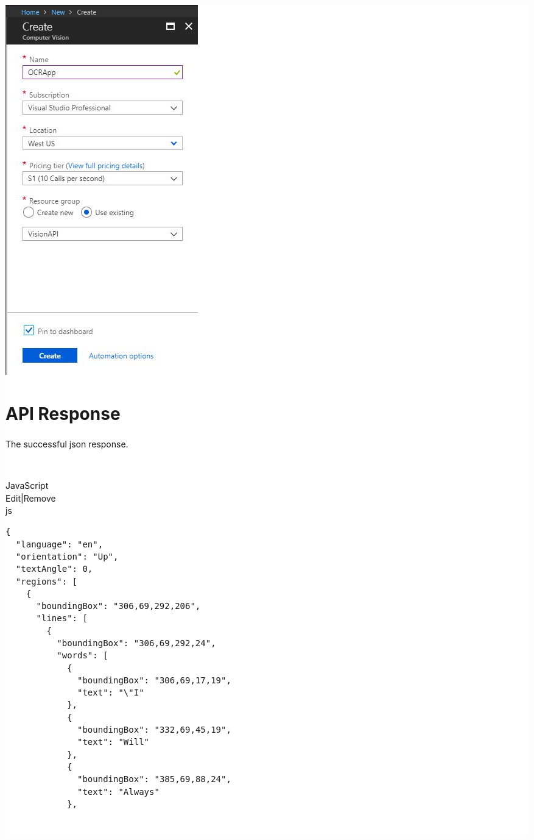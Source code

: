 <p><img id="204074" src="204074-ocr_1.jpg" alt="" width="316" height="607"></p>
<h1>API Response</h1>
<p><span>The successful json response.</span></p>
<p>&nbsp;</p>
<div class="scriptcode">
<div class="pluginEditHolder" pluginCommand="mceScriptCode">
<div class="title"><span>JavaScript</span></div>
<div class="pluginLinkHolder"><span class="pluginEditHolderLink">Edit</span>|<span class="pluginRemoveHolderLink">Remove</span></div>
<span class="hidden">js</span>
<pre class="hidden">{
  &quot;language&quot;: &quot;en&quot;,
  &quot;orientation&quot;: &quot;Up&quot;,
  &quot;textAngle&quot;: 0,
  &quot;regions&quot;: [
    {
      &quot;boundingBox&quot;: &quot;306,69,292,206&quot;,
      &quot;lines&quot;: [
        {
          &quot;boundingBox&quot;: &quot;306,69,292,24&quot;,
          &quot;words&quot;: [
            {
              &quot;boundingBox&quot;: &quot;306,69,17,19&quot;,
              &quot;text&quot;: &quot;\&quot;I&quot;
            },
            {
              &quot;boundingBox&quot;: &quot;332,69,45,19&quot;,
              &quot;text&quot;: &quot;Will&quot;
            },
            {
              &quot;boundingBox&quot;: &quot;385,69,88,24&quot;,
              &quot;text&quot;: &quot;Always&quot;
            },
